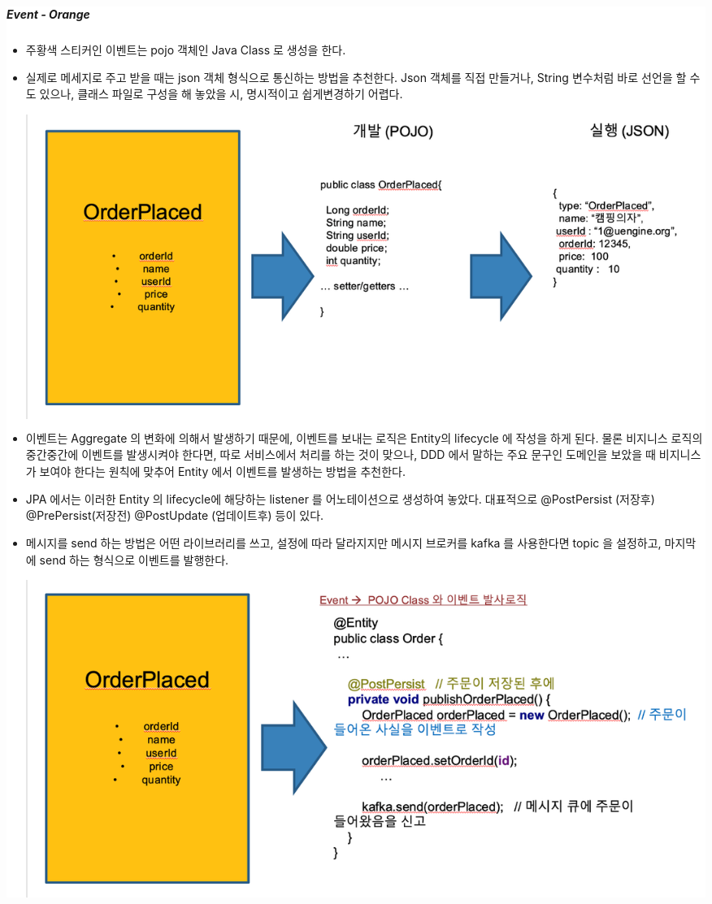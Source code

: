 ##### Event - Orange

 * 주황색 스티커인 이벤트는 pojo 객체인 Java Class 로 생성을 한다.

 * 실제로 메세지로 주고 받을 때는 json 객체 형식으로 통신하는 방법을 추천한다. Json 객체를 직접 만들거나, String
 변수처럼 바로 선언을 할 수도 있으나, 클래스 파일로 구성을 해 놓았을 시, 명시적이고 쉽게변경하기 어렵다.

> ![스크린샷%202019-11-27%20오후%205](.//media/image27.png)

 * 이벤트는 Aggregate 의 변화에 의해서 발생하기 때문에, 이벤트를 보내는 로직은 Entity의 lifecycle 에
    작성을 하게 된다. 물론 비지니스 로직의 중간중간에 이벤트를 발생시켜야 한다면, 따로 서비스에서 처리를 하는 것이
    맞으나, DDD 에서 말하는 주요 문구인 도메인을 보았을 때 비지니스가 보여야 한다는 원칙에 맞추어 Entity
    에서 이벤트를 발생하는 방법을 추천한다.

* JPA 에서는 이러한 Entity 의 lifecycle에 해당하는 listener 를 어노테이션으로 생성하여 놓았다.
대표적으로 @PostPersist (저장후) @PrePersist(저장전) @PostUpdate (업데이트후) 등이 있다.
 
* 메시지를 send 하는 방법은 어떤 라이브러리를 쓰고, 설정에 따라 달라지지만 메시지 브로커를 kafka 를 사용한다면
 topic 을 설정하고, 마지막에 send 하는 형식으로 이벤트를 발행한다.
 
> ![스크린샷%202019-11-27%20오후%205](.//media/image28.png)
